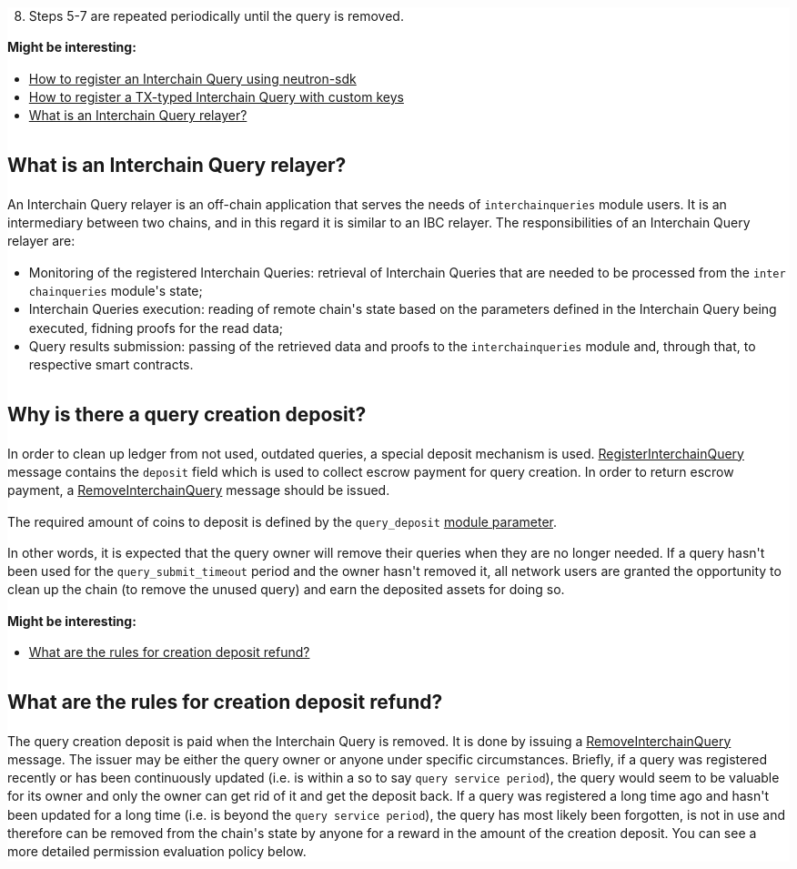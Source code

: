 8. Steps 5-7 are repeated periodically until the query is removed.

**Might be interesting:**
- [How to register an Interchain Query using neutron-sdk](/neutron/modules/interchain-queries/how-to#how-to-register-an-interchain-query-using-neutron-sdk)
- [How to register a TX-typed Interchain Query with custom keys](/neutron/modules/interchain-queries/how-to#how-to-register-a-tx-typed-interchain-query-with-custom-keys)
- [What is an Interchain Query relayer?](/neutron/modules/interchain-queries/explanation#what-is-an-interchain-query-relayer)

## What is an Interchain Query relayer?

An Interchain Query relayer is an off-chain application that serves the needs of `interchainqueries` module users. It is an intermediary between two chains, and in this regard it is similar to an IBC relayer. The responsibilities of an Interchain Query relayer are:
- Monitoring of the registered Interchain Queries: retrieval of Interchain Queries that are needed to be processed from the `interchainqueries` module's state;
- Interchain Queries execution: reading of remote chain's state based on the parameters defined in the Interchain Query being executed, fidning proofs for the read data;
- Query results submission: passing of the retrieved data and proofs to the `interchainqueries` module and, through that, to respective smart contracts.

## Why is there a query creation deposit?

In order to clean up ledger from not used, outdated queries, a special deposit mechanism is used. [RegisterInterchainQuery](/neutron/modules/interchain-queries/api#registerinterchainquery) message contains the `deposit` field which is used to collect escrow payment for query creation. In order to return escrow payment, a [RemoveInterchainQuery](/neutron/modules/interchain-queries/api#removeinterchainquery) message should be issued.

The required amount of coins to deposit is defined by the `query_deposit` [module parameter](/neutron/modules/interchain-queries/api#params).

In other words, it is expected that the query owner will remove their queries when they are no longer needed. If a query hasn't been used for the `query_submit_timeout` period and the owner hasn't removed it, all network users are granted the opportunity to clean up the chain (to remove the unused query) and earn the deposited assets for doing so.

**Might be interesting:**
- [What are the rules for creation deposit refund?](/neutron/modules/interchain-queries/explanation#what-are-the-rules-for-creation-deposit-refund)

## What are the rules for creation deposit refund?

The query creation deposit is paid when the Interchain Query is removed. It is done by issuing a [RemoveInterchainQuery](/neutron/modules/interchain-queries/api#removeinterchainquery) message. The issuer may be either the query owner or anyone under specific circumstances. Briefly, if a query was registered recently or has been continuously updated (i.e. is within a so to say `query service period`), the query would seem to be valuable for its owner and only the owner can get rid of it and get the deposit back. If a query was registered a long time ago and hasn't been updated for a long time (i.e. is beyond the `query service period`), the query has most likely been forgotten, is not in use and therefore can be removed from the chain's state by anyone for a reward in the amount of the creation deposit. You can see a more detailed permission evaluation policy below.
